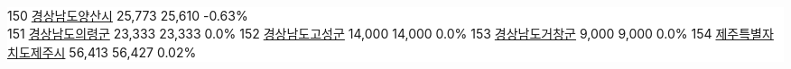   <tr class="item">
    <td>150</td>
    <td><a href="/apt/경상남도양산시">경상남도양산시</a></td>
    <td>25,773</td>
    <td>25,610</td>
    <td>-0.63%</td>
  </tr>

  <tr>
    <td colspan="5">
      <script async src="https://pagead2.googlesyndication.com/pagead/js/adsbygoogle.js?client=ca-pub-3485438051770037"
          crossorigin="anonymous"></script>
      <ins class="adsbygoogle"
          style="display:block; text-align:center;"
          data-ad-layout="in-article"
          data-ad-format="fluid"
          data-ad-client="ca-pub-3485438051770037"
          data-ad-slot="2046582130"></ins>
      <script>
          (adsbygoogle = window.adsbygoogle || []).push({});
      </script>
    </td>
  </tr>            
            
  <tr class="item">
    <td>151</td>
    <td><a href="/apt/경상남도의령군">경상남도의령군</a></td>
    <td>23,333</td>
    <td>23,333</td>
    <td>0.0%</td>
  </tr>

  <tr class="item">
    <td>152</td>
    <td><a href="/apt/경상남도고성군">경상남도고성군</a></td>
    <td>14,000</td>
    <td>14,000</td>
    <td>0.0%</td>
  </tr>

  <tr class="item">
    <td>153</td>
    <td><a href="/apt/경상남도거창군">경상남도거창군</a></td>
    <td>9,000</td>
    <td>9,000</td>
    <td>0.0%</td>
  </tr>

  <tr class="item">
    <td>154</td>
    <td><a href="/apt/제주특별자치도제주시">제주특별자치도제주시</a></td>
    <td>56,413</td>
    <td>56,427</td>
    <td>0.02%</td>
  </tr>
